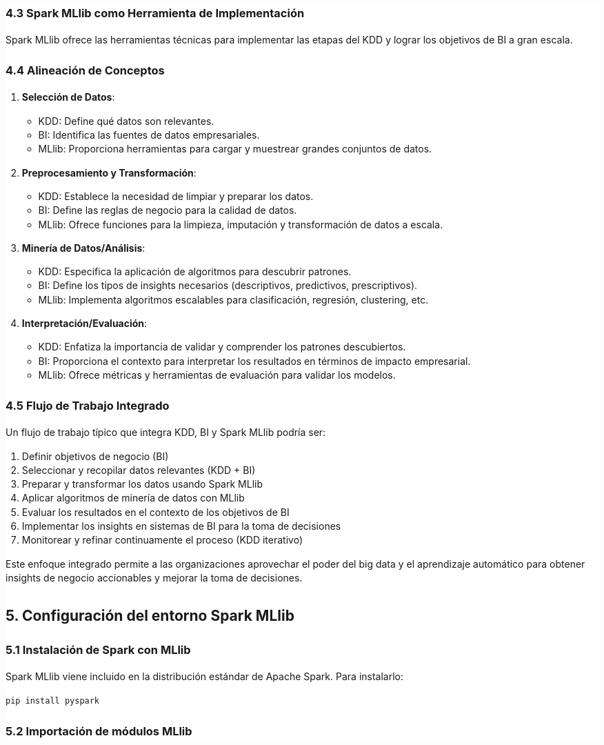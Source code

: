 ### 4.3 Spark MLlib como Herramienta de Implementación

Spark MLlib ofrece las herramientas técnicas para implementar las etapas del KDD y lograr los objetivos de BI a gran escala.

### 4.4 Alineación de Conceptos

1. **Selección de Datos**:
   - KDD: Define qué datos son relevantes.
   - BI: Identifica las fuentes de datos empresariales.
   - MLlib: Proporciona herramientas para cargar y muestrear grandes conjuntos de datos.

2. **Preprocesamiento y Transformación**:
   - KDD: Establece la necesidad de limpiar y preparar los datos.
   - BI: Define las reglas de negocio para la calidad de datos.
   - MLlib: Ofrece funciones para la limpieza, imputación y transformación de datos a escala.

3. **Minería de Datos/Análisis**:
   - KDD: Especifica la aplicación de algoritmos para descubrir patrones.
   - BI: Define los tipos de insights necesarios (descriptivos, predictivos, prescriptivos).
   - MLlib: Implementa algoritmos escalables para clasificación, regresión, clustering, etc.

4. **Interpretación/Evaluación**:
   - KDD: Enfatiza la importancia de validar y comprender los patrones descubiertos.
   - BI: Proporciona el contexto para interpretar los resultados en términos de impacto empresarial.
   - MLlib: Ofrece métricas y herramientas de evaluación para validar los modelos.

### 4.5 Flujo de Trabajo Integrado

Un flujo de trabajo típico que integra KDD, BI y Spark MLlib podría ser:

1. Definir objetivos de negocio (BI)
2. Seleccionar y recopilar datos relevantes (KDD + BI)
3. Preparar y transformar los datos usando Spark MLlib
4. Aplicar algoritmos de minería de datos con MLlib
5. Evaluar los resultados en el contexto de los objetivos de BI
6. Implementar los insights en sistemas de BI para la toma de decisiones
7. Monitorear y refinar continuamente el proceso (KDD iterativo)

Este enfoque integrado permite a las organizaciones aprovechar el poder del big data y el aprendizaje automático para obtener insights de negocio accionables y mejorar la toma de decisiones.

## 5. Configuración del entorno Spark MLlib

### 5.1 Instalación de Spark con MLlib

Spark MLlib viene incluido en la distribución estándar de Apache Spark. Para instalarlo:

```bash
pip install pyspark
```

### 5.2 Importación de módulos MLlib
